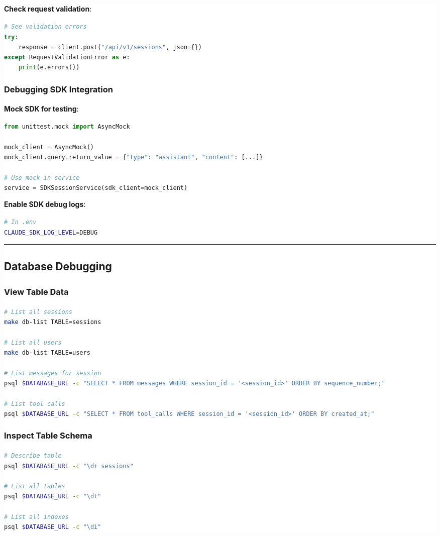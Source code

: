 **Check request validation**:
```python
# See validation errors
try:
    response = client.post("/api/v1/sessions", json={})
except RequestValidationError as e:
    print(e.errors())
```

### Debugging SDK Integration

**Mock SDK for testing**:
```python
from unittest.mock import AsyncMock

mock_client = AsyncMock()
mock_client.query.return_value = {"type": "assistant", "content": [...]}

# Use mock in service
service = SDKSessionService(sdk_client=mock_client)
```

**Enable SDK debug logs**:
```bash
# In .env
CLAUDE_SDK_LOG_LEVEL=DEBUG
```

---

## Database Debugging

### View Table Data

```bash
# List all sessions
make db-list TABLE=sessions

# List all users
make db-list TABLE=users

# List messages for session
psql $DATABASE_URL -c "SELECT * FROM messages WHERE session_id = '<session_id>' ORDER BY sequence_number;"

# List tool calls
psql $DATABASE_URL -c "SELECT * FROM tool_calls WHERE session_id = '<session_id>' ORDER BY created_at;"
```

### Inspect Table Schema

```bash
# Describe table
psql $DATABASE_URL -c "\d+ sessions"

# List all tables
psql $DATABASE_URL -c "\dt"

# List all indexes
psql $DATABASE_URL -c "\di"
```
